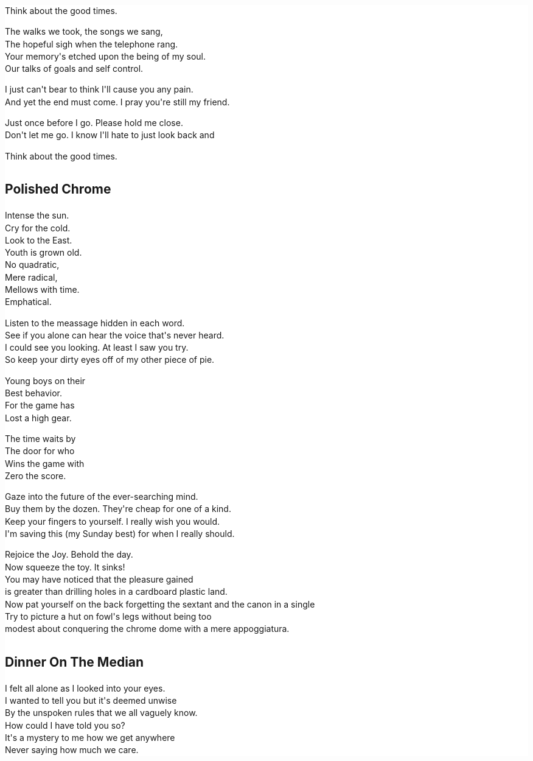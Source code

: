 Think about the good times.

The walks we took, the songs we sang,  
The hopeful sigh when the telephone rang.  
Your memory's etched upon the being of my soul.  
Our talks of goals and self control.

I just can't bear to think I'll cause you any pain.  
And yet the end must come. I pray you're still my friend.

Just once before I go. Please hold me close.  
Don't let me go. I know I'll hate to just look back and

Think about the good times.

## Polished Chrome
Intense the sun.  
Cry for the cold.  
Look to the East.  
Youth is grown old.  
No quadratic,  
Mere radical,  
Mellows with time.  
Emphatical.

Listen to the meassage hidden in each word.  
See if you alone can hear the voice that's never heard.  
I could see you looking. At least I saw you try.  
So keep your dirty eyes off of my other piece of pie.

Young boys on their  
Best behavior.  
For the game has  
Lost a high gear.

The time waits by  
The door for who  
Wins the game with  
Zero the score.

Gaze into the future of the ever-searching mind.  
Buy them by the dozen. They're cheap for one of a kind.  
Keep your fingers to yourself. I really wish you would.  
I'm saving this (my Sunday best) for when I really should.

Rejoice the Joy. Behold the day.  
Now squeeze the toy. It sinks!  
You may have noticed that the pleasure gained  
is greater than drilling holes in a cardboard plastic land.  
Now pat yourself on the back forgetting the sextant and the canon in a single  
Try to picture a hut on fowl's legs without being too  
modest about conquering the chrome dome with a mere appoggiatura.

## Dinner On The Median
I felt all alone as I looked into your eyes.  
I wanted to tell you but it's deemed unwise  
By the unspoken rules that we all vaguely know.  
How could I have told you so?  
It's a mystery to me how we get anywhere  
Never saying how much we care.
